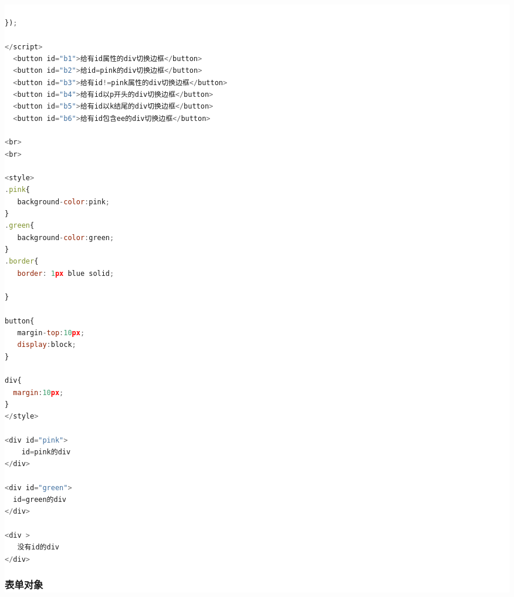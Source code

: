 ```javascript
 
});
        
</script>
  <button id="b1">给有id属性的div切换边框</button>
  <button id="b2">给id=pink的div切换边框</button>
  <button id="b3">给有id!=pink属性的div切换边框</button>
  <button id="b4">给有id以p开头的div切换边框</button>
  <button id="b5">给有id以k结尾的div切换边框</button>
  <button id="b6">给有id包含ee的div切换边框</button>
 
<br>
<br>
       
<style>
.pink{
   background-color:pink;
}
.green{
   background-color:green;
}
.border{
   border: 1px blue solid;
    
}
 
button{
   margin-top:10px;
   display:block;
}
 
div{
  margin:10px;
}
</style>
        
<div id="pink">
    id=pink的div
</div>
      
<div id="green">
  id=green的div
</div>
      
<div >
   没有id的div
</div>
```

### 表单对象
